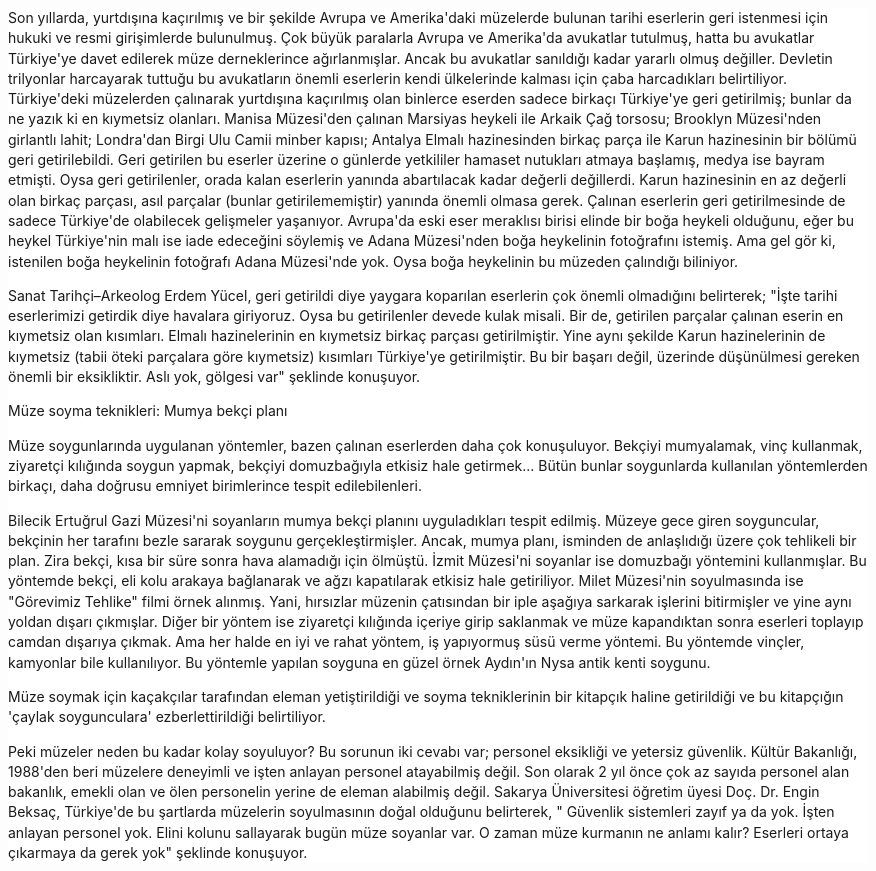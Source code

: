   Son yıllarda, yurtdışına kaçırılmış ve bir şekilde  Avrupa ve Amerika'daki müzelerde bulunan tarihi eserlerin geri istenmesi için hukuki ve resmi girişimlerde bulunulmuş. Çok büyük paralarla Avrupa ve Amerika'da avukatlar tutulmuş, hatta bu avukatlar Türkiye'ye davet edilerek müze derneklerince ağırlanmışlar. Ancak bu avukatlar sanıldığı kadar yararlı olmuş değiller. Devletin trilyonlar harcayarak tuttuğu bu avukatların önemli eserlerin kendi ülkelerinde kalması için çaba harcadıkları belirtiliyor. Türkiye'deki müzelerden çalınarak yurtdışına kaçırılmış olan binlerce eserden sadece birkaçı Türkiye'ye geri getirilmiş; bunlar da ne yazık ki en kıymetsiz olanları. Manisa Müzesi'den çalınan Marsiyas heykeli ile Arkaik Çağ torsosu; Brooklyn Müzesi'nden girlantlı lahit; Londra'dan Birgi Ulu Camii minber kapısı; Antalya Elmalı hazinesinden birkaç parça ile Karun hazinesinin bir bölümü geri getirilebildi. Geri getirilen bu eserler üzerine o günlerde yetkililer hamaset nutukları atmaya başlamış, medya ise bayram etmişti. Oysa geri getirilenler, orada kalan eserlerin yanında abartılacak kadar değerli değillerdi. Karun hazinesinin en az değerli olan birkaç parçası, asıl parçalar (bunlar getirilememiştir) yanında önemli olmasa gerek. Çalınan eserlerin geri getirilmesinde de sadece Türkiye'de olabilecek gelişmeler yaşanıyor. Avrupa'da eski eser meraklısı birisi elinde bir boğa heykeli olduğunu, eğer bu heykel Türkiye'nin malı ise iade edeceğini söylemiş ve Adana Müzesi'nden boğa heykelinin fotoğrafını istemiş. Ama gel gör ki, istenilen boğa heykelinin fotoğrafı  Adana Müzesi'nde yok. Oysa boğa heykelinin bu müzeden çalındığı  biliniyor.
 </p>
 <p class="metin">
  Sanat Tarihçi–Arkeolog Erdem Yücel, geri getirildi diye yaygara koparılan eserlerin çok önemli olmadığını belirterek; "İşte tarihi eserlerimizi getirdik diye havalara giriyoruz. Oysa bu getirilenler devede kulak misali. Bir de, getirilen parçalar çalınan eserin en kıymetsiz olan kısımları. Elmalı hazinelerinin en kıymetsiz birkaç parçası getirilmiştir. Yine aynı şekilde Karun hazinelerinin de kıymetsiz (tabii  öteki parçalara göre kıymetsiz) kısımları Türkiye'ye getirilmiştir. Bu bir başarı değil, üzerinde düşünülmesi gereken önemli bir eksikliktir. Aslı yok, gölgesi var" şeklinde konuşuyor.
 </p>
 <p class="metin">
  Müze soyma teknikleri: Mumya bekçi planı
 </p>
 <p class="metin">
  Müze soygunlarında uygulanan yöntemler, bazen çalınan eserlerden daha çok konuşuluyor. Bekçiyi mumyalamak, vinç kullanmak, ziyaretçi kılığında soygun yapmak, bekçiyi domuzbağıyla etkisiz hale getirmek... Bütün bunlar soygunlarda kullanılan yöntemlerden birkaçı, daha doğrusu emniyet birimlerince tespit edilebilenleri.
 </p>
 <p class="metin">
  Bilecik Ertuğrul Gazi Müzesi'ni soyanların mumya bekçi planını uyguladıkları tespit edilmiş. Müzeye gece giren soyguncular, bekçinin her tarafını bezle sararak soygunu gerçekleştirmişler. Ancak, mumya planı,  isminden de anlaşlıdığı üzere çok tehlikeli bir plan. Zira bekçi, kısa bir süre sonra hava alamadığı için ölmüştü. İzmit Müzesi'ni soyanlar ise domuzbağı yöntemini kullanmışlar. Bu yöntemde bekçi, eli kolu arakaya bağlanarak ve ağzı kapatılarak etkisiz hale getiriliyor. Milet Müzesi'nin soyulmasında ise "Görevimiz Tehlike" filmi örnek alınmış. Yani, hırsızlar müzenin çatısından bir iple  aşağıya sarkarak işlerini bitirmişler ve yine aynı yoldan dışarı çıkmışlar. Diğer bir yöntem ise ziyaretçi kılığında içeriye girip saklanmak ve müze kapandıktan sonra eserleri toplayıp camdan dışarıya çıkmak. Ama her halde en iyi ve rahat yöntem, iş yapıyormuş süsü verme yöntemi. Bu yöntemde  vinçler, kamyonlar bile kullanılıyor. Bu yöntemle yapılan soyguna en güzel örnek Aydın'ın Nysa antik kenti soygunu.
 </p>
 <p class="metin">
  Müze soymak için kaçakçılar tarafından eleman yetiştirildiği ve soyma tekniklerinin bir kitapçık haline getirildiği ve bu kitapçığın 'çaylak soygunculara' ezberlettirildiği belirtiliyor.
 </p>
 <p class="metin">
  Peki müzeler neden bu kadar kolay soyuluyor? Bu sorunun iki cevabı var; personel eksikliği ve yetersiz güvenlik. Kültür Bakanlığı, 1988'den beri müzelere deneyimli ve işten anlayan personel atayabilmiş değil. Son olarak 2 yıl önce çok az sayıda personel alan bakanlık, emekli olan ve ölen personelin yerine de eleman alabilmiş değil. Sakarya Üniversitesi öğretim üyesi Doç. Dr. Engin Beksaç, Türkiye'de bu şartlarda müzelerin soyulmasının doğal olduğunu belirterek, " Güvenlik sistemleri zayıf ya da yok. İşten anlayan personel yok. Elini kolunu sallayarak bugün müze soyanlar var. O zaman müze kurmanın ne anlamı kalır? Eserleri ortaya çıkarmaya da gerek yok" şeklinde konuşuyor.
 </p>
 <p class="metin">
